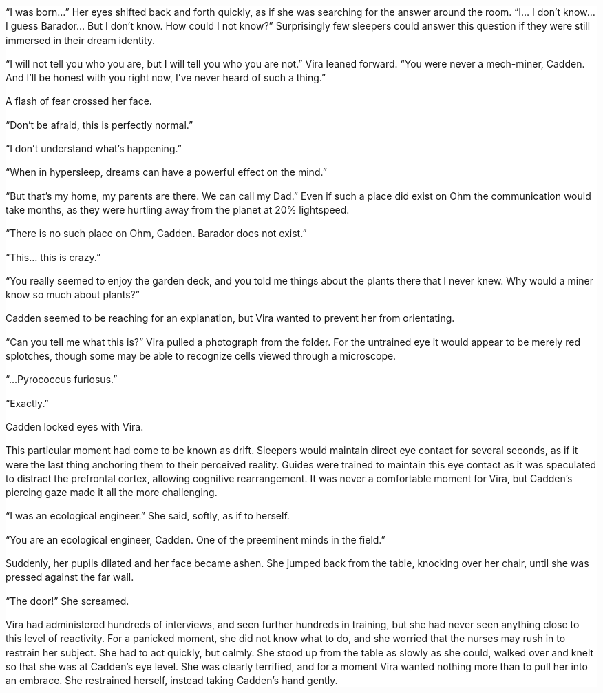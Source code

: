 “I was born…” Her eyes shifted back and forth quickly, as if she was searching for the answer around the room. “I… I don’t know… I guess Barador… But I don’t know. How could I not know?” Surprisingly few sleepers could answer this question if they were still immersed in their dream identity. 

“I will not tell you who you are, but I will tell you who you are not.” Vira leaned forward. “You were never a mech-miner, Cadden. And I’ll be honest with you right now, I’ve never heard of such a thing.” 

A flash of fear crossed her face. 

“Don’t be afraid, this is perfectly normal.” 

“I don’t understand what’s happening.” 

“When in hypersleep, dreams can have a powerful effect on the mind.”

“But that’s my home, my parents are there. We can call my Dad.” Even if such a place did exist on Ohm the communication would take months, as they were hurtling away from the planet at 20% lightspeed.

“There is no such place on Ohm, Cadden. Barador does not exist.”

“This… this is crazy.”  

“You really seemed to enjoy the garden deck, and you told me things about the plants there that I never knew. Why would a miner know so much about plants?”

Cadden seemed to be reaching for an explanation, but Vira wanted to prevent her from orientating.

“Can you tell me what this is?” Vira pulled a photograph from the folder. For the untrained eye it would appear to be merely red splotches, though some may be able to recognize cells viewed through a microscope. 

“...Pyrococcus furiosus.” 

“Exactly.”

Cadden locked eyes with Vira. 

This particular moment had come to be known as drift. Sleepers would maintain direct eye contact for several seconds, as if it were the last thing anchoring them to their perceived reality. Guides were trained to maintain this eye contact as it was speculated to distract the prefrontal cortex, allowing cognitive rearrangement. It was never a comfortable moment for Vira, but Cadden’s piercing gaze made it all the more challenging.

“I was an ecological engineer.” She said, softly, as if to herself. 

“You are an ecological engineer, Cadden. One of the preeminent minds in the field.” 

Suddenly, her pupils dilated and her face became ashen. She jumped back from the table, knocking over her chair, until she was pressed against the far wall. 

“The door!” She screamed.

Vira had administered hundreds of interviews, and seen further hundreds in training, but she had never seen anything close to this level of reactivity. For a panicked moment, she did not know what to do, and she worried that the nurses may rush in to restrain her subject. She had to act quickly, but calmly. She stood up from the table as slowly as she could, walked over and knelt so that she was at Cadden’s eye level. She was clearly terrified, and for a moment Vira wanted nothing more than to pull her into an embrace. She restrained herself, instead taking Cadden’s hand gently.
